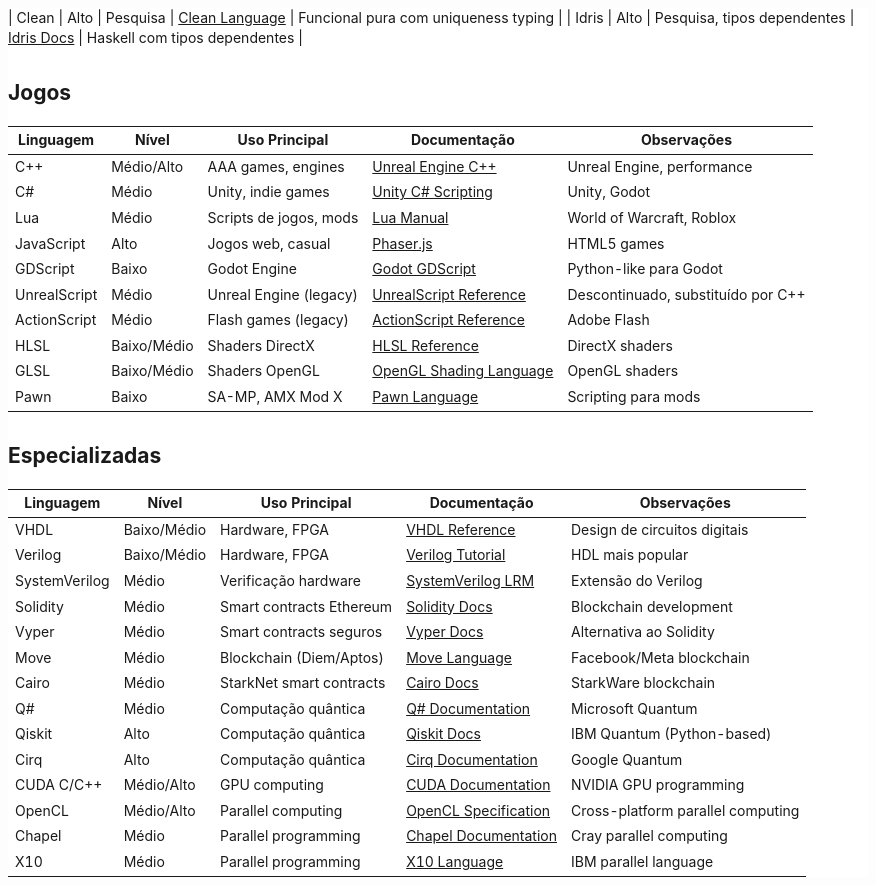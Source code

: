 | Clean | Alto | Pesquisa | [Clean Language](https://clean.cs.ru.nl/) | Funcional pura com uniqueness typing |
| Idris | Alto | Pesquisa, tipos dependentes | [Idris Docs](https://www.idris-lang.org/) | Haskell com tipos dependentes |

##  Jogos

| Linguagem | Nível | Uso Principal | Documentação | Observações |
|-----------|-------|---------------|--------------|-------------|
| C++ | Médio/Alto | AAA games, engines | [Unreal Engine C++](https://docs.unrealengine.com/) | Unreal Engine, performance |
| C# | Médio | Unity, indie games | [Unity C# Scripting](https://docs.unity3d.com/ScriptReference/) | Unity, Godot |
| Lua | Médio | Scripts de jogos, mods | [Lua Manual](https://www.lua.org/manual/5.4/) | World of Warcraft, Roblox |
| JavaScript | Alto | Jogos web, casual | [Phaser.js](https://phaser.io/learn) | HTML5 games |
| GDScript | Baixo | Godot Engine | [Godot GDScript](https://docs.godotengine.org/en/stable/tutorials/scripting/gdscript/) | Python-like para Godot |
| UnrealScript | Médio | Unreal Engine (legacy) | [UnrealScript Reference](https://docs.unrealengine.com/) | Descontinuado, substituído por C++ |
| ActionScript | Médio | Flash games (legacy) | [ActionScript Reference](https://help.adobe.com/en_US/FlashPlatform/reference/actionscript/3/) | Adobe Flash |
| HLSL | Baixo/Médio | Shaders DirectX | [HLSL Reference](https://docs.microsoft.com/en-us/windows/win32/direct3dhlsl/) | DirectX shaders |
| GLSL | Baixo/Médio | Shaders OpenGL | [OpenGL Shading Language](https://www.khronos.org/opengl/wiki/OpenGL_Shading_Language) | OpenGL shaders |
| Pawn | Baixo | SA-MP, AMX Mod X | [Pawn Language](https://www.compuphase.com/pawn/pawnlang.htm) | Scripting para mods |

## Especializadas

| Linguagem | Nível | Uso Principal | Documentação | Observações |
|-----------|-------|---------------|--------------|-------------|
| VHDL | Baixo/Médio | Hardware, FPGA | [VHDL Reference](https://www.ics.uci.edu/~kersch/VHDL/) | Design de circuitos digitais |
| Verilog | Baixo/Médio | Hardware, FPGA | [Verilog Tutorial](https://www.asic-world.com/verilog/) | HDL mais popular |
| SystemVerilog | Médio | Verificação hardware | [SystemVerilog LRM](https://standards.ieee.org/standard/1800-2017.html) | Extensão do Verilog |
| Solidity | Médio | Smart contracts Ethereum | [Solidity Docs](https://docs.soliditylang.org/) | Blockchain development |
| Vyper | Médio | Smart contracts seguros | [Vyper Docs](https://vyper.readthedocs.io/) | Alternativa ao Solidity |
| Move | Médio | Blockchain (Diem/Aptos) | [Move Language](https://github.com/MystenLabs/awesome-move) | Facebook/Meta blockchain |
| Cairo | Médio | StarkNet smart contracts | [Cairo Docs](https://www.cairo-lang.org/docs/) | StarkWare blockchain |
| Q# | Médio | Computação quântica | [Q# Documentation](https://docs.microsoft.com/azure/quantum/) | Microsoft Quantum |
| Qiskit | Alto | Computação quântica | [Qiskit Docs](https://qiskit.org/documentation/) | IBM Quantum (Python-based) |
| Cirq | Alto | Computação quântica | [Cirq Documentation](https://quantumai.google/cirq) | Google Quantum |
| CUDA C/C++ | Médio/Alto | GPU computing | [CUDA Documentation](https://docs.nvidia.com/cuda/) | NVIDIA GPU programming |
| OpenCL | Médio/Alto | Parallel computing | [OpenCL Specification](https://www.khronos.org/opencl/) | Cross-platform parallel computing |
| Chapel | Médio | Parallel programming | [Chapel Documentation](https://chapel-lang.org/docs/) | Cray parallel computing |
| X10 | Médio | Parallel programming | [X10 Language](http://x10-lang.org/) | IBM parallel language |

